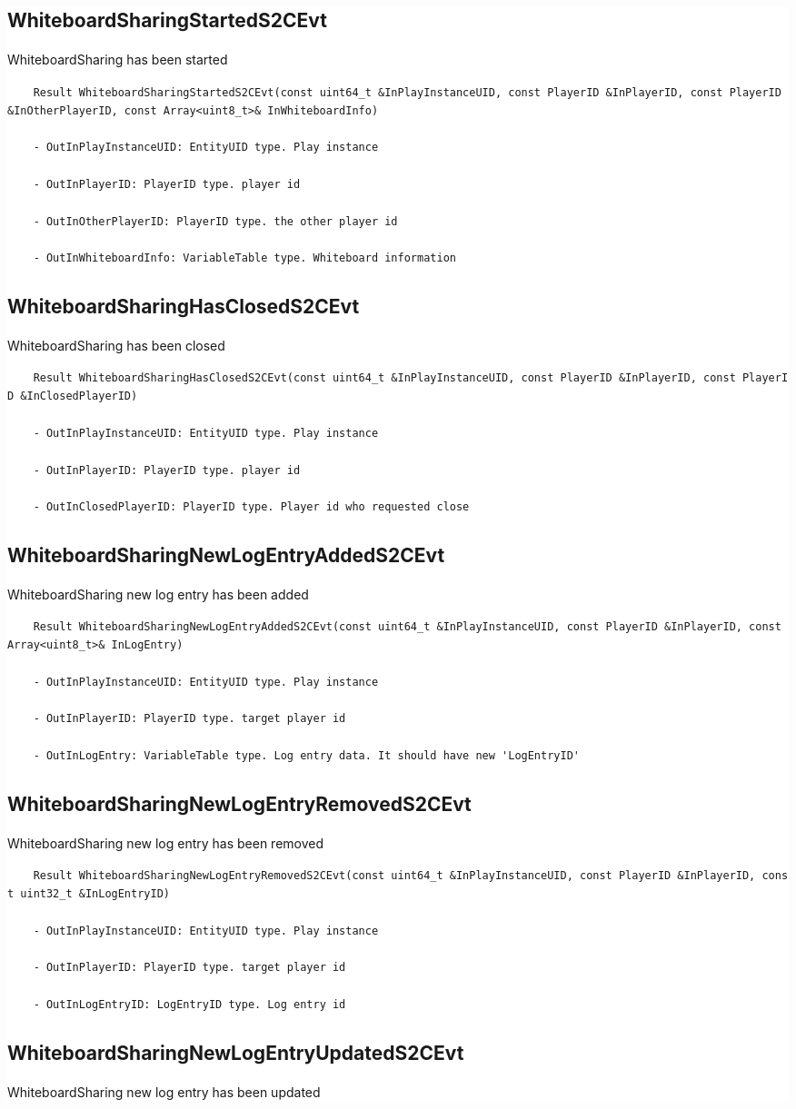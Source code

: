 
## WhiteboardSharingStartedS2CEvt
WhiteboardSharing has been started

        Result WhiteboardSharingStartedS2CEvt(const uint64_t &InPlayInstanceUID, const PlayerID &InPlayerID, const PlayerID &InOtherPlayerID, const Array<uint8_t>& InWhiteboardInfo)

		- OutInPlayInstanceUID: EntityUID type. Play instance

		- OutInPlayerID: PlayerID type. player id

		- OutInOtherPlayerID: PlayerID type. the other player id

		- OutInWhiteboardInfo: VariableTable type. Whiteboard information


## WhiteboardSharingHasClosedS2CEvt
WhiteboardSharing has been closed

        Result WhiteboardSharingHasClosedS2CEvt(const uint64_t &InPlayInstanceUID, const PlayerID &InPlayerID, const PlayerID &InClosedPlayerID)

		- OutInPlayInstanceUID: EntityUID type. Play instance

		- OutInPlayerID: PlayerID type. player id

		- OutInClosedPlayerID: PlayerID type. Player id who requested close


## WhiteboardSharingNewLogEntryAddedS2CEvt
WhiteboardSharing new log entry has been added

        Result WhiteboardSharingNewLogEntryAddedS2CEvt(const uint64_t &InPlayInstanceUID, const PlayerID &InPlayerID, const Array<uint8_t>& InLogEntry)

		- OutInPlayInstanceUID: EntityUID type. Play instance

		- OutInPlayerID: PlayerID type. target player id

		- OutInLogEntry: VariableTable type. Log entry data. It should have new 'LogEntryID'


## WhiteboardSharingNewLogEntryRemovedS2CEvt
WhiteboardSharing new log entry has been removed

        Result WhiteboardSharingNewLogEntryRemovedS2CEvt(const uint64_t &InPlayInstanceUID, const PlayerID &InPlayerID, const uint32_t &InLogEntryID)

		- OutInPlayInstanceUID: EntityUID type. Play instance

		- OutInPlayerID: PlayerID type. target player id

		- OutInLogEntryID: LogEntryID type. Log entry id


## WhiteboardSharingNewLogEntryUpdatedS2CEvt
WhiteboardSharing new log entry has been updated
